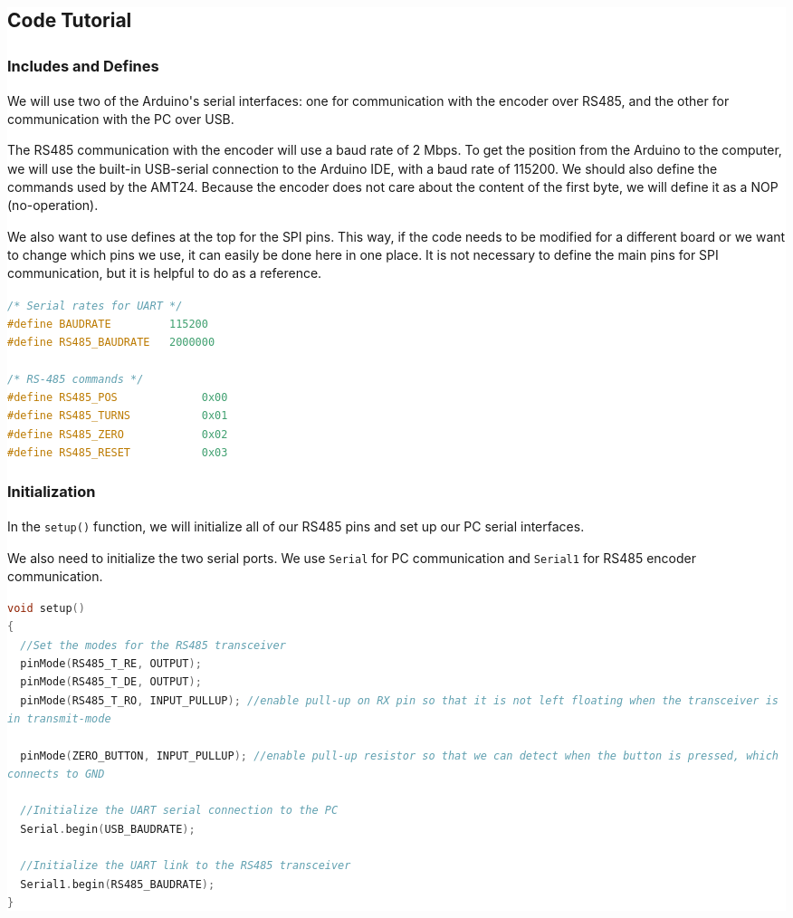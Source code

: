 ## Code Tutorial

### Includes and Defines

We will use two of the Arduino's serial interfaces: one for communication with the encoder over RS485, and the other for communication with the PC over USB.

The RS485 communication with the encoder will use a baud rate of 2 Mbps. To get the position from the Arduino to the computer, we will use the built-in USB-serial connection to the Arduino IDE, with a baud rate of 115200. We should also define the commands used by the AMT24. Because the encoder does not care about the content of the first byte, we will define it as a NOP (no-operation).

We also want to use defines at the top for the SPI pins. This way, if the code needs to be modified for a different board or we want to change which pins we use, it can easily be done here in one place. It is not necessary to define the main pins for SPI communication, but it is helpful to do as a reference.

```c
/* Serial rates for UART */
#define BAUDRATE         115200
#define RS485_BAUDRATE   2000000

/* RS-485 commands */
#define RS485_POS             0x00
#define RS485_TURNS           0x01
#define RS485_ZERO            0x02
#define RS485_RESET           0x03
```

### Initialization

In the `setup()` function, we will initialize all of our RS485 pins and set up our PC serial interfaces.

We also need to initialize the two serial ports. We use `Serial` for PC communication and `Serial1` for RS485 encoder communication.

```c
void setup()
{
  //Set the modes for the RS485 transceiver
  pinMode(RS485_T_RE, OUTPUT);
  pinMode(RS485_T_DE, OUTPUT);
  pinMode(RS485_T_RO, INPUT_PULLUP); //enable pull-up on RX pin so that it is not left floating when the transceiver is in transmit-mode

  pinMode(ZERO_BUTTON, INPUT_PULLUP); //enable pull-up resistor so that we can detect when the button is pressed, which connects to GND

  //Initialize the UART serial connection to the PC
  Serial.begin(USB_BAUDRATE);

  //Initialize the UART link to the RS485 transceiver
  Serial1.begin(RS485_BAUDRATE);
}
```
